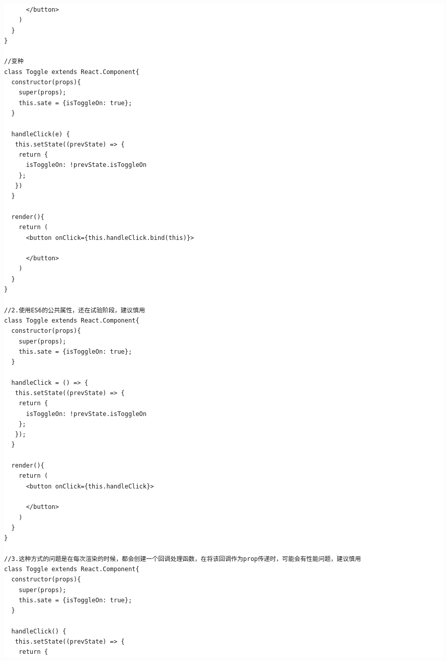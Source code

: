 ```
      </button>
    )
  }
}

//变种
class Toggle extends React.Component{
  constructor(props){
    super(props);
    this.sate = {isToggleOn: true};
  }

  handleClick(e) {
   this.setState((prevState) => {
    return {
      isToggleOn: !prevState.isToggleOn
    };
   })
  }

  render(){
    return (
      <button onClick={this.handleClick.bind(this)}>
      
      </button>
    )
  }
}

//2.使用ES6的公共属性，还在试验阶段，建议慎用
class Toggle extends React.Component{
  constructor(props){
    super(props);
    this.sate = {isToggleOn: true};
  }

  handleClick = () => {
   this.setState((prevState) => {
    return {
      isToggleOn: !prevState.isToggleOn
    };
   });
  }

  render(){
    return (
      <button onClick={this.handleClick}>
      
      </button>
    )
  }
}

//3.这种方式的问题是在每次渲染的时候，都会创建一个回调处理函数，在将该回调作为prop传递时，可能会有性能问题，建议慎用
class Toggle extends React.Component{
  constructor(props){
    super(props);
    this.sate = {isToggleOn: true};
  }

  handleClick() {
   this.setState((prevState) => {
    return {
```